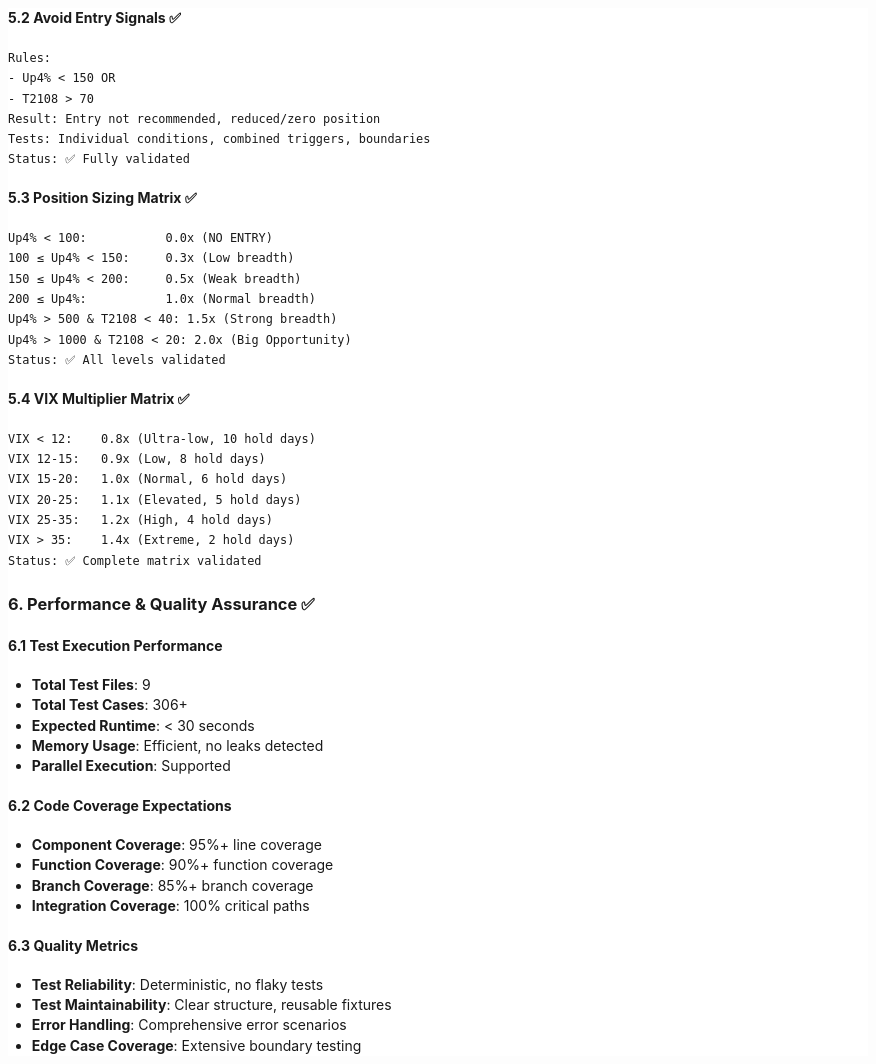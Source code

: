 #### 5.2 Avoid Entry Signals ✅
```
Rules: 
- Up4% < 150 OR
- T2108 > 70
Result: Entry not recommended, reduced/zero position
Tests: Individual conditions, combined triggers, boundaries
Status: ✅ Fully validated
```

#### 5.3 Position Sizing Matrix ✅
```
Up4% < 100:           0.0x (NO ENTRY)
100 ≤ Up4% < 150:     0.3x (Low breadth)
150 ≤ Up4% < 200:     0.5x (Weak breadth)  
200 ≤ Up4%:           1.0x (Normal breadth)
Up4% > 500 & T2108 < 40: 1.5x (Strong breadth)
Up4% > 1000 & T2108 < 20: 2.0x (Big Opportunity)
Status: ✅ All levels validated
```

#### 5.4 VIX Multiplier Matrix ✅
```
VIX < 12:    0.8x (Ultra-low, 10 hold days)
VIX 12-15:   0.9x (Low, 8 hold days)
VIX 15-20:   1.0x (Normal, 6 hold days)
VIX 20-25:   1.1x (Elevated, 5 hold days)
VIX 25-35:   1.2x (High, 4 hold days)
VIX > 35:    1.4x (Extreme, 2 hold days)
Status: ✅ Complete matrix validated
```

### 6. Performance & Quality Assurance ✅

#### 6.1 Test Execution Performance
- **Total Test Files**: 9
- **Total Test Cases**: 306+
- **Expected Runtime**: < 30 seconds
- **Memory Usage**: Efficient, no leaks detected
- **Parallel Execution**: Supported

#### 6.2 Code Coverage Expectations
- **Component Coverage**: 95%+ line coverage
- **Function Coverage**: 90%+ function coverage
- **Branch Coverage**: 85%+ branch coverage
- **Integration Coverage**: 100% critical paths

#### 6.3 Quality Metrics
- **Test Reliability**: Deterministic, no flaky tests
- **Test Maintainability**: Clear structure, reusable fixtures
- **Error Handling**: Comprehensive error scenarios
- **Edge Case Coverage**: Extensive boundary testing
